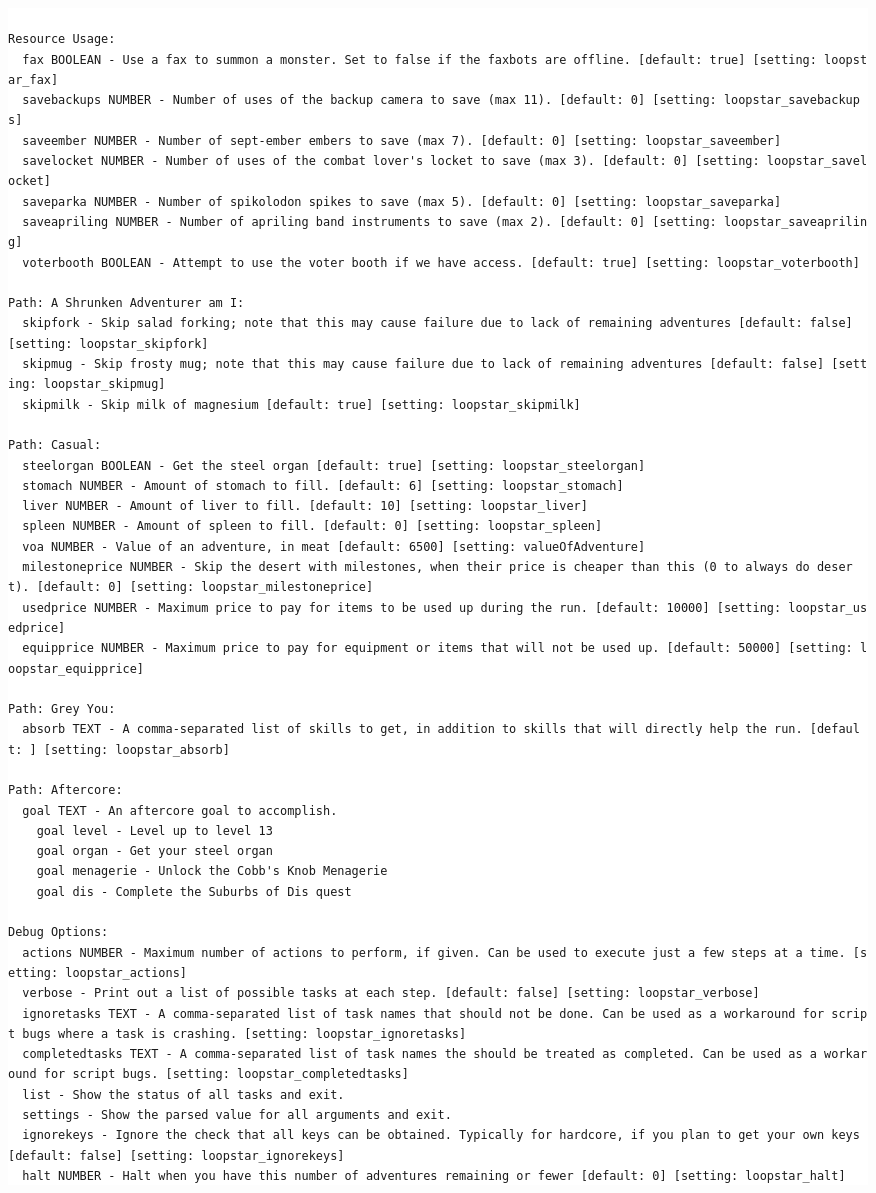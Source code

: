 ```

Resource Usage:
  fax BOOLEAN - Use a fax to summon a monster. Set to false if the faxbots are offline. [default: true] [setting: loopstar_fax]
  savebackups NUMBER - Number of uses of the backup camera to save (max 11). [default: 0] [setting: loopstar_savebackups]
  saveember NUMBER - Number of sept-ember embers to save (max 7). [default: 0] [setting: loopstar_saveember]
  savelocket NUMBER - Number of uses of the combat lover's locket to save (max 3). [default: 0] [setting: loopstar_savelocket]
  saveparka NUMBER - Number of spikolodon spikes to save (max 5). [default: 0] [setting: loopstar_saveparka]
  saveapriling NUMBER - Number of apriling band instruments to save (max 2). [default: 0] [setting: loopstar_saveapriling]
  voterbooth BOOLEAN - Attempt to use the voter booth if we have access. [default: true] [setting: loopstar_voterbooth]

Path: A Shrunken Adventurer am I:
  skipfork - Skip salad forking; note that this may cause failure due to lack of remaining adventures [default: false] [setting: loopstar_skipfork]
  skipmug - Skip frosty mug; note that this may cause failure due to lack of remaining adventures [default: false] [setting: loopstar_skipmug]
  skipmilk - Skip milk of magnesium [default: true] [setting: loopstar_skipmilk]

Path: Casual:
  steelorgan BOOLEAN - Get the steel organ [default: true] [setting: loopstar_steelorgan]
  stomach NUMBER - Amount of stomach to fill. [default: 6] [setting: loopstar_stomach]
  liver NUMBER - Amount of liver to fill. [default: 10] [setting: loopstar_liver]
  spleen NUMBER - Amount of spleen to fill. [default: 0] [setting: loopstar_spleen]
  voa NUMBER - Value of an adventure, in meat [default: 6500] [setting: valueOfAdventure]
  milestoneprice NUMBER - Skip the desert with milestones, when their price is cheaper than this (0 to always do desert). [default: 0] [setting: loopstar_milestoneprice]
  usedprice NUMBER - Maximum price to pay for items to be used up during the run. [default: 10000] [setting: loopstar_usedprice]
  equipprice NUMBER - Maximum price to pay for equipment or items that will not be used up. [default: 50000] [setting: loopstar_equipprice]

Path: Grey You:
  absorb TEXT - A comma-separated list of skills to get, in addition to skills that will directly help the run. [default: ] [setting: loopstar_absorb]

Path: Aftercore:
  goal TEXT - An aftercore goal to accomplish.
    goal level - Level up to level 13
    goal organ - Get your steel organ
    goal menagerie - Unlock the Cobb's Knob Menagerie
    goal dis - Complete the Suburbs of Dis quest

Debug Options:
  actions NUMBER - Maximum number of actions to perform, if given. Can be used to execute just a few steps at a time. [setting: loopstar_actions]
  verbose - Print out a list of possible tasks at each step. [default: false] [setting: loopstar_verbose]
  ignoretasks TEXT - A comma-separated list of task names that should not be done. Can be used as a workaround for script bugs where a task is crashing. [setting: loopstar_ignoretasks]
  completedtasks TEXT - A comma-separated list of task names the should be treated as completed. Can be used as a workaround for script bugs. [setting: loopstar_completedtasks]
  list - Show the status of all tasks and exit.
  settings - Show the parsed value for all arguments and exit.
  ignorekeys - Ignore the check that all keys can be obtained. Typically for hardcore, if you plan to get your own keys [default: false] [setting: loopstar_ignorekeys]
  halt NUMBER - Halt when you have this number of adventures remaining or fewer [default: 0] [setting: loopstar_halt]
```